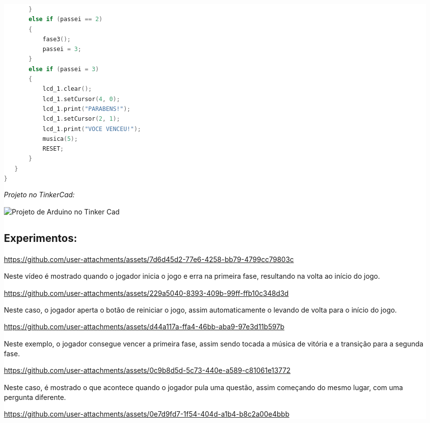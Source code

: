  ```C++
        }
        else if (passei == 2)
        {
            fase3();
            passei = 3;
        }
        else if (passei = 3)
        {
            lcd_1.clear();
            lcd_1.setCursor(4, 0);
            lcd_1.print("PARABENS!");
            lcd_1.setCursor(2, 1);
            lcd_1.print("VOCE VENCEU!");
            musica(5);
            RESET;
        }
    }
}

```
*Projeto no TinkerCad:*


![Projeto de Arduino no Tinker Cad](https://github.com/user-attachments/assets/713e1cc2-02a9-4579-9bea-d3239286dc2e)

## Experimentos:


https://github.com/user-attachments/assets/7d6d45d2-77e6-4258-bb79-4799cc79803c

Neste vídeo é mostrado quando o jogador inicia o jogo e erra na primeira fase, resultando na volta ao início do jogo. 


https://github.com/user-attachments/assets/229a5040-8393-409b-99ff-ffb10c348d3d

Neste caso, o jogador aperta o botão de reiniciar o jogo, assim automaticamente o levando de volta para o início do jogo. 




https://github.com/user-attachments/assets/d44a117a-ffa4-46bb-aba9-97e3d11b597b

Neste exemplo, o jogador consegue vencer a primeira fase, assim sendo tocada a música de vitória e a transição para a segunda fase. 




https://github.com/user-attachments/assets/0c9b8d5d-5c73-440e-a589-c81061e13772

Neste caso, é mostrado o que acontece quando o jogador pula uma questão, assim começando do mesmo lugar, com uma pergunta diferente. 




https://github.com/user-attachments/assets/0e7d9fd7-1f54-404d-a1b4-b8c2a00e4bbb
